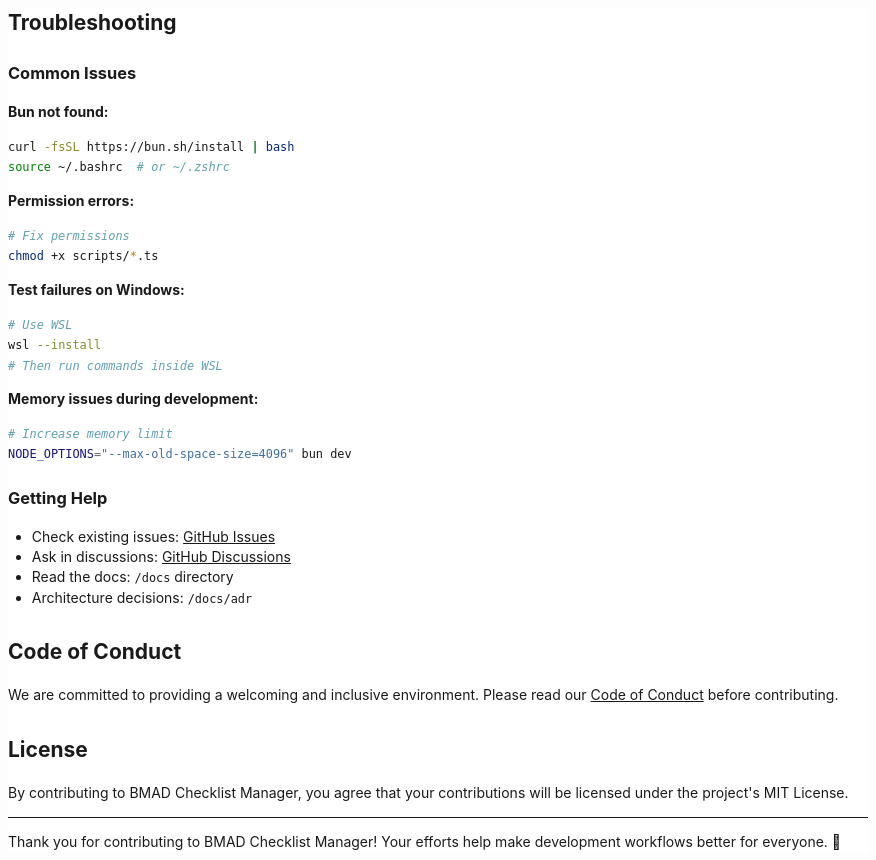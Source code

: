 ## Troubleshooting

### Common Issues

**Bun not found:**
```bash
curl -fsSL https://bun.sh/install | bash
source ~/.bashrc  # or ~/.zshrc
```

**Permission errors:**
```bash
# Fix permissions
chmod +x scripts/*.ts
```

**Test failures on Windows:**
```bash
# Use WSL
wsl --install
# Then run commands inside WSL
```

**Memory issues during development:**
```bash
# Increase memory limit
NODE_OPTIONS="--max-old-space-size=4096" bun dev
```

### Getting Help

- Check existing issues: [GitHub Issues](https://github.com/your-org/bmad-checklist/issues)
- Ask in discussions: [GitHub Discussions](https://github.com/your-org/bmad-checklist/discussions)
- Read the docs: `/docs` directory
- Architecture decisions: `/docs/adr`

## Code of Conduct

We are committed to providing a welcoming and inclusive environment. Please read our [Code of Conduct](CODE_OF_CONDUCT.md) before contributing.

## License

By contributing to BMAD Checklist Manager, you agree that your contributions will be licensed under the project's MIT License.

---

Thank you for contributing to BMAD Checklist Manager! Your efforts help make development workflows better for everyone. 🎉